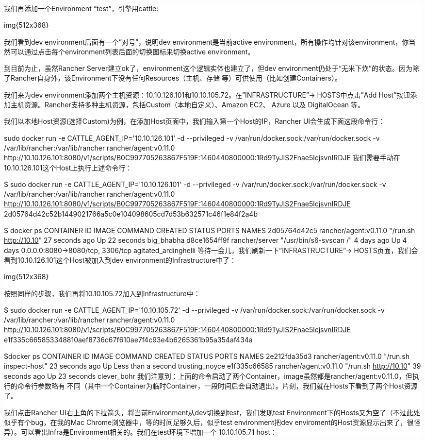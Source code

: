 我们再添加一个Environment “test”，引擎用cattle:

img{512x368}

我们看到dev environment后面有一个”对号”，说明dev environment是当前active environment，所有操作均针对该environment，你当然可以通过点击每个environment列表后面的切换图标来切换active environment。

到目前为止，虽然Rancher Server建立ok了，environment这个逻辑实体也建立了，但dev environment仍处于“无米下炊”的状态。因为除了Rancher自身外，该Environment下没有任何Resources（主机、存储 等）可供使用（比如创建Containers）。

我们来为dev environment添加两个主机资源：10.10.126.101和10.10.105.72。在”INFRASTRUCTURE”-> HOSTS中点击”Add Host”按钮添加主机资源。Rancher支持多种主机资源，包括Custom（本地自定义）、Amazon EC2、 Azure 以及 DigitalOcean 等。

我们以本地Host资源(选择Custom)为例，在添加Host页面中，我们输入第一个Host的IP，Rancher UI会生成下面这段命令行：

sudo docker run -e CATTLE_AGENT_IP='10.10.126.101'  -d --privileged -v /var/run/docker.sock:/var/run/docker.sock -v /var/lib/rancher:/var/lib/rancher rancher/agent:v0.11.0 http://10.10.126.101:8080/v1/scripts/B0C997705263867F519F:1460440800000:1Rd9TyJIS2Fnae5lcjsvnIRDJE
我们需要手动在10.10.126.101这个Host上执行上述命令行：

$ sudo docker run -e CATTLE_AGENT_IP='10.10.126.101'  -d --privileged -v /var/run/docker.sock:/var/run/docker.sock -v /var/lib/rancher:/var/lib/rancher rancher/agent:v0.11.0 http://10.10.126.101:8080/v1/scripts/B0C997705263867F519F:1460440800000:1Rd9TyJIS2Fnae5lcjsvnIRDJE
2d05764d42c52b1449021766a5c0e104098605cd7d53b632571c46f1e84f2a4b

$ docker ps
CONTAINER ID        IMAGE                   COMMAND                  CREATED             STATUS              PORTS                              NAMES
2d05764d42c5        rancher/agent:v0.11.0   "/run.sh http://10.10"   27 seconds ago      Up 22 seconds                                          big_bhabha
d8ce1654ff9f        rancher/server          "/usr/bin/s6-svscan /"   4 days ago          Up 4 days           0.0.0.0:8080->8080/tcp, 3306/tcp   agitated_ardinghelli
等待一会儿，我们刷新一下”INFRASTRUCTURE”-> HOSTS页面，我们会看到10.10.126.101这个Host被加入到dev environment的Infrastructure中了：

img{512x368}

按照同样的步骤，我们再将10.10.105.72加入到Infrastructure中：

$ sudo docker run -e CATTLE_AGENT_IP='10.10.105.72'  -d --privileged -v /var/run/docker.sock:/var/run/docker.sock -v /var/lib/rancher:/var/lib/rancher rancher/agent:v0.11.0 http://10.10.126.101:8080/v1/scripts/B0C997705263867F519F:1460440800000:1Rd9TyJIS2Fnae5lcjsvnIRDJE
e1f335c665853348810aef8736c67f610ae7f4c93e4b6265361b95a354af434a

$docker ps
CONTAINER ID        IMAGE                   COMMAND                  CREATED             STATUS                  PORTS               NAMES
2e212fda35d3        rancher/agent:v0.11.0   "/run.sh inspect-host"   23 seconds ago      Up Less than a second                       trusting_noyce
e1f335c66585        rancher/agent:v0.11.0   "/run.sh http://10.10"   39 seconds ago      Up 23 seconds                               clever_bohr
我们注意到：上面的命令启动了两个Container，image虽然都是rancher/agent:v0.11.0，但执行的命令行参数略有 不同（其中一个Container为临时Container，一段时间后会自动退出）。片刻，我们就在Hosts下看到了两个Host资源了。

我们点击Rancher UI右上角的下拉箭头，将当前Environment从dev切换到test，我们发现test Environment下的Hosts又为空了（不过此处似乎有个bug，在我的Mac Chrome浏览器中，等的时间足够久后，似乎test environment把dev enviroment的Host资源显示出来了，很怪异）。可以看出Infra是Environment相关的。我们在test环境下增加一个 10.10.105.71 host：
